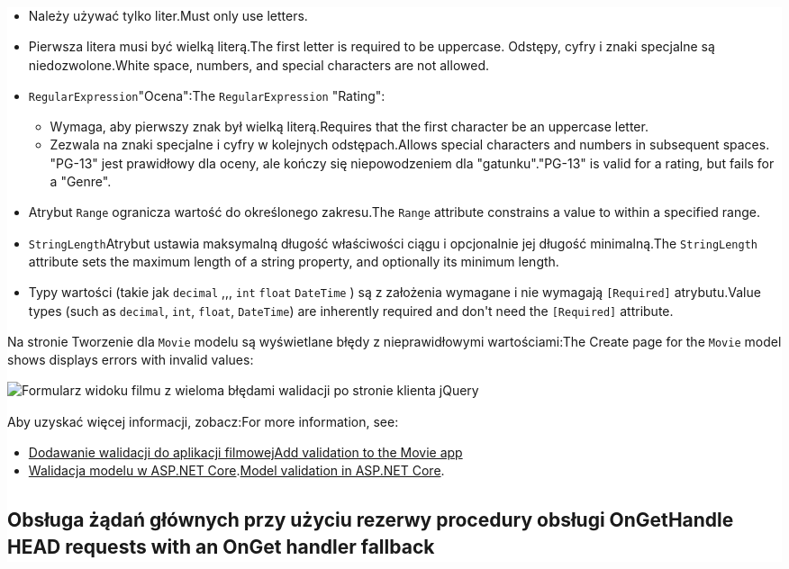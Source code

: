   * <span data-ttu-id="d6a9b-272">Należy używać tylko liter.</span><span class="sxs-lookup"><span data-stu-id="d6a9b-272">Must only use letters.</span></span>
  * <span data-ttu-id="d6a9b-273">Pierwsza litera musi być wielką literą.</span><span class="sxs-lookup"><span data-stu-id="d6a9b-273">The first letter is required to be uppercase.</span></span> <span data-ttu-id="d6a9b-274">Odstępy, cyfry i znaki specjalne są niedozwolone.</span><span class="sxs-lookup"><span data-stu-id="d6a9b-274">White space, numbers, and special characters are not allowed.</span></span>

* <span data-ttu-id="d6a9b-275">`RegularExpression`"Ocena":</span><span class="sxs-lookup"><span data-stu-id="d6a9b-275">The `RegularExpression` "Rating":</span></span>

  * <span data-ttu-id="d6a9b-276">Wymaga, aby pierwszy znak był wielką literą.</span><span class="sxs-lookup"><span data-stu-id="d6a9b-276">Requires that the first character be an uppercase letter.</span></span>
  * <span data-ttu-id="d6a9b-277">Zezwala na znaki specjalne i cyfry w kolejnych odstępach.</span><span class="sxs-lookup"><span data-stu-id="d6a9b-277">Allows special characters and numbers in subsequent spaces.</span></span> <span data-ttu-id="d6a9b-278">"PG-13" jest prawidłowy dla oceny, ale kończy się niepowodzeniem dla "gatunku".</span><span class="sxs-lookup"><span data-stu-id="d6a9b-278">"PG-13" is valid for a rating, but fails for a "Genre".</span></span>

* <span data-ttu-id="d6a9b-279">Atrybut `Range` ogranicza wartość do określonego zakresu.</span><span class="sxs-lookup"><span data-stu-id="d6a9b-279">The `Range` attribute constrains a value to within a specified range.</span></span>
* <span data-ttu-id="d6a9b-280">`StringLength`Atrybut ustawia maksymalną długość właściwości ciągu i opcjonalnie jej długość minimalną.</span><span class="sxs-lookup"><span data-stu-id="d6a9b-280">The `StringLength` attribute sets the maximum length of a string property, and optionally its minimum length.</span></span>
* <span data-ttu-id="d6a9b-281">Typy wartości (takie jak `decimal` ,,, `int` `float` `DateTime` ) są z założenia wymagane i nie wymagają `[Required]` atrybutu.</span><span class="sxs-lookup"><span data-stu-id="d6a9b-281">Value types (such as `decimal`, `int`, `float`, `DateTime`) are inherently required and don't need the `[Required]` attribute.</span></span>

<span data-ttu-id="d6a9b-282">Na stronie Tworzenie dla `Movie` modelu są wyświetlane błędy z nieprawidłowymi wartościami:</span><span class="sxs-lookup"><span data-stu-id="d6a9b-282">The Create page for the `Movie` model shows displays errors with invalid values:</span></span>

![Formularz widoku filmu z wieloma błędami walidacji po stronie klienta jQuery](~/tutorials/razor-pages/validation/_static/val.png)

<span data-ttu-id="d6a9b-284">Aby uzyskać więcej informacji, zobacz:</span><span class="sxs-lookup"><span data-stu-id="d6a9b-284">For more information, see:</span></span>

* [<span data-ttu-id="d6a9b-285">Dodawanie walidacji do aplikacji filmowej</span><span class="sxs-lookup"><span data-stu-id="d6a9b-285">Add validation to the Movie app</span></span>](xref:tutorials/razor-pages/validation)
* <span data-ttu-id="d6a9b-286">[Walidacja modelu w ASP.NET Core](xref:mvc/models/validation).</span><span class="sxs-lookup"><span data-stu-id="d6a9b-286">[Model validation in ASP.NET Core](xref:mvc/models/validation).</span></span>

## <a name="handle-head-requests-with-an-onget-handler-fallback"></a><span data-ttu-id="d6a9b-287">Obsługa żądań głównych przy użyciu rezerwy procedury obsługi OnGet</span><span class="sxs-lookup"><span data-stu-id="d6a9b-287">Handle HEAD requests with an OnGet handler fallback</span></span>
